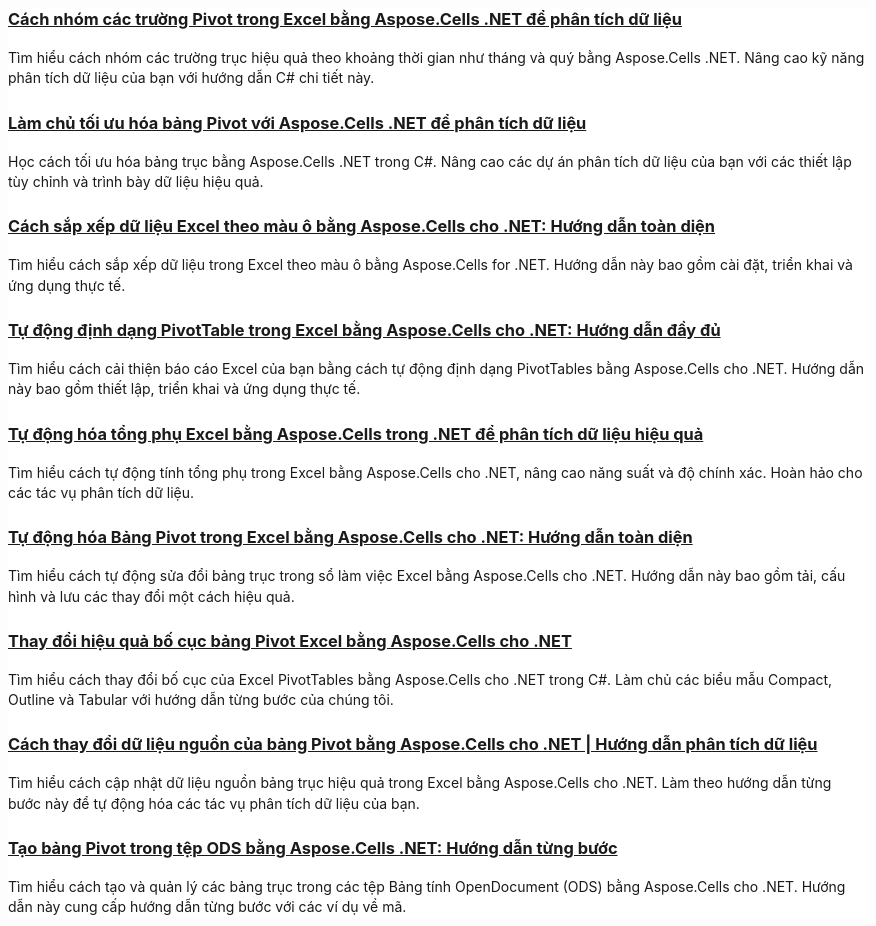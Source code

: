 ### [Cách nhóm các trường Pivot trong Excel bằng Aspose.Cells .NET để phân tích dữ liệu](./aspose-cells-net-group-pivot-fields-excel)
Tìm hiểu cách nhóm các trường trục hiệu quả theo khoảng thời gian như tháng và quý bằng Aspose.Cells .NET. Nâng cao kỹ năng phân tích dữ liệu của bạn với hướng dẫn C# chi tiết này.

### [Làm chủ tối ưu hóa bảng Pivot với Aspose.Cells .NET để phân tích dữ liệu](./aspose-cells-net-optimize-pivot-tables)
Học cách tối ưu hóa bảng trục bằng Aspose.Cells .NET trong C#. Nâng cao các dự án phân tích dữ liệu của bạn với các thiết lập tùy chỉnh và trình bày dữ liệu hiệu quả.

### [Cách sắp xếp dữ liệu Excel theo màu ô bằng Aspose.Cells cho .NET: Hướng dẫn toàn diện](./aspose-cells-net-sort-excel-data-cell-color)
Tìm hiểu cách sắp xếp dữ liệu trong Excel theo màu ô bằng Aspose.Cells for .NET. Hướng dẫn này bao gồm cài đặt, triển khai và ứng dụng thực tế.

### [Tự động định dạng PivotTable trong Excel bằng Aspose.Cells cho .NET: Hướng dẫn đầy đủ](./auto-format-pivottables-aspose-cells-net)
Tìm hiểu cách cải thiện báo cáo Excel của bạn bằng cách tự động định dạng PivotTables bằng Aspose.Cells cho .NET. Hướng dẫn này bao gồm thiết lập, triển khai và ứng dụng thực tế.

### [Tự động hóa tổng phụ Excel bằng Aspose.Cells trong .NET để phân tích dữ liệu hiệu quả](./automate-excel-subtotals-aspose-cells-dotnet)
Tìm hiểu cách tự động tính tổng phụ trong Excel bằng Aspose.Cells cho .NET, nâng cao năng suất và độ chính xác. Hoàn hảo cho các tác vụ phân tích dữ liệu.

### [Tự động hóa Bảng Pivot trong Excel bằng Aspose.Cells cho .NET: Hướng dẫn toàn diện](./automate-pivot-tables-aspose-cells-dotnet)
Tìm hiểu cách tự động sửa đổi bảng trục trong sổ làm việc Excel bằng Aspose.Cells cho .NET. Hướng dẫn này bao gồm tải, cấu hình và lưu các thay đổi một cách hiệu quả.

### [Thay đổi hiệu quả bố cục bảng Pivot Excel bằng Aspose.Cells cho .NET](./change-excel-pivot-table-layouts-aspose-cells-net)
Tìm hiểu cách thay đổi bố cục của Excel PivotTables bằng Aspose.Cells cho .NET trong C#. Làm chủ các biểu mẫu Compact, Outline và Tabular với hướng dẫn từng bước của chúng tôi.

### [Cách thay đổi dữ liệu nguồn của bảng Pivot bằng Aspose.Cells cho .NET | Hướng dẫn phân tích dữ liệu](./change-pivot-table-source-aspose-cells-net)
Tìm hiểu cách cập nhật dữ liệu nguồn bảng trục hiệu quả trong Excel bằng Aspose.Cells cho .NET. Làm theo hướng dẫn từng bước này để tự động hóa các tác vụ phân tích dữ liệu của bạn.

### [Tạo bảng Pivot trong tệp ODS bằng Aspose.Cells .NET: Hướng dẫn từng bước](./create-pivot-tables-ods-aspose-cells-dotnet)
Tìm hiểu cách tạo và quản lý các bảng trục trong các tệp Bảng tính OpenDocument (ODS) bằng Aspose.Cells cho .NET. Hướng dẫn này cung cấp hướng dẫn từng bước với các ví dụ về mã.
